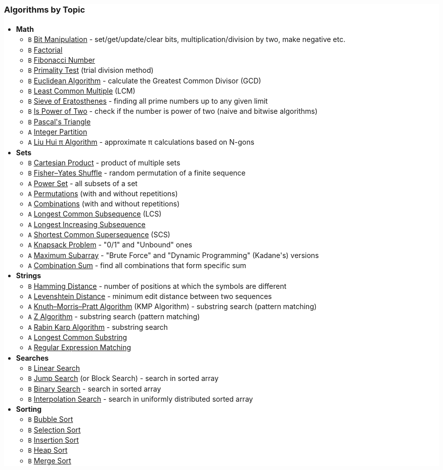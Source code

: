 ### Algorithms by Topic

* **Math**
  * `B` [Bit Manipulation](src/algorithms/math/bits/README.md) - set/get/update/clear bits, multiplication/division by two, make negative etc.
  * `B` [Factorial](src/algorithms/math/factorial/README.md) 
  * `B` [Fibonacci Number](src/algorithms/math/fibonacci/README.md)
  * `B` [Primality Test](src/algorithms/math/primality-test/README.md) (trial division method)
  * `B` [Euclidean Algorithm](src/algorithms/math/euclidean-algorithm/README.md) - calculate the Greatest Common Divisor (GCD)
  * `B` [Least Common Multiple](src/algorithms/math/least-common-multiple/README.md) (LCM)
  * `B` [Sieve of Eratosthenes](src/algorithms/math/sieve-of-eratosthenes/README.md) - finding all prime numbers up to any given limit
  * `B` [Is Power of Two](src/algorithms/math/is-power-of-two/README.md) - check if the number is power of two (naive and bitwise algorithms)
  * `B` [Pascal's Triangle](src/algorithms/math/pascal-triangle/README.md)
  * `A` [Integer Partition](src/algorithms/math/integer-partition/README.md)
  * `A` [Liu Hui π Algorithm](src/algorithms/math/liu-hui/README.md) - approximate π calculations based on N-gons
* **Sets**
  * `B` [Cartesian Product](src/algorithms/sets/cartesian-product/README.md) - product of multiple sets
  * `B` [Fisher–Yates Shuffle](src/algorithms/sets/fisher-yates/README.md) - random permutation of a finite sequence
  * `A` [Power Set](src/algorithms/sets/power-set/README.md) - all subsets of a set
  * `A` [Permutations](src/algorithms/sets/permutations/README.md) (with and without repetitions)
  * `A` [Combinations](src/algorithms/sets/combinations/README.md) (with and without repetitions)
  * `A` [Longest Common Subsequence](src/algorithms/sets/longest-common-subsequence/README.md) (LCS)
  * `A` [Longest Increasing Subsequence](src/algorithms/sets/longest-increasing-subsequence/README.md)
  * `A` [Shortest Common Supersequence](src/algorithms/sets/shortest-common-supersequence/README.md) (SCS)
  * `A` [Knapsack Problem](src/algorithms/sets/knapsack-problem/README.md) - "0/1" and "Unbound" ones
  * `A` [Maximum Subarray](src/algorithms/sets/maximum-subarray/README.md) - "Brute Force" and "Dynamic Programming" (Kadane's) versions
  * `A` [Combination Sum](src/algorithms/sets/combination-sum/README.md) - find all combinations that form specific sum
* **Strings**
  * `B` [Hamming Distance](src/algorithms/string/hamming-distance/README.md) - number of positions at which the symbols are different
  * `A` [Levenshtein Distance](src/algorithms/string/levenshtein-distance/README.md) - minimum edit distance between two sequences
  * `A` [Knuth–Morris–Pratt Algorithm](src/algorithms/string/knuth-morris-pratt/README.md) (KMP Algorithm) - substring search (pattern matching)
  * `A` [Z Algorithm](src/algorithms/string/z-algorithm/README.md) - substring search (pattern matching)
  * `A` [Rabin Karp Algorithm](src/algorithms/string/rabin-karp/README.md) - substring search
  * `A` [Longest Common Substring](src/algorithms/string/longest-common-substring/README.md)
  * `A` [Regular Expression Matching](src/algorithms/string/regular-expression-matching/README.md)
* **Searches**
  * `B` [Linear Search](src/algorithms/search/linear-search/README.md)
  * `B` [Jump Search](src/algorithms/search/jump-search/README.md) (or Block Search) - search in sorted array
  * `B` [Binary Search](src/algorithms/search/binary-search/README.md) - search in sorted array
  * `B` [Interpolation Search](src/algorithms/search/interpolation-search/README.md) - search in uniformly distributed sorted array
* **Sorting**
  * `B` [Bubble Sort](src/algorithms/sorting/bubble-sort/README.md)
  * `B` [Selection Sort](src/algorithms/sorting/selection-sort/README.md)
  * `B` [Insertion Sort](src/algorithms/sorting/insertion-sort/README.md)
  * `B` [Heap Sort](src/algorithms/sorting/heap-sort/README.md)
  * `B` [Merge Sort](src/algorithms/sorting/merge-sort/README.md)